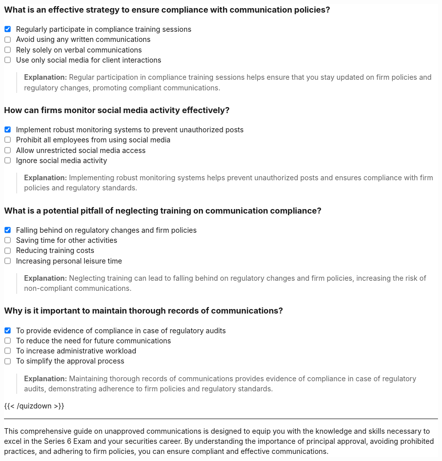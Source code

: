 ### What is an effective strategy to ensure compliance with communication policies?

- [x] Regularly participate in compliance training sessions
- [ ] Avoid using any written communications
- [ ] Rely solely on verbal communications
- [ ] Use only social media for client interactions

> **Explanation:** Regular participation in compliance training sessions helps ensure that you stay updated on firm policies and regulatory changes, promoting compliant communications.

### How can firms monitor social media activity effectively?

- [x] Implement robust monitoring systems to prevent unauthorized posts
- [ ] Prohibit all employees from using social media
- [ ] Allow unrestricted social media access
- [ ] Ignore social media activity

> **Explanation:** Implementing robust monitoring systems helps prevent unauthorized posts and ensures compliance with firm policies and regulatory standards.

### What is a potential pitfall of neglecting training on communication compliance?

- [x] Falling behind on regulatory changes and firm policies
- [ ] Saving time for other activities
- [ ] Reducing training costs
- [ ] Increasing personal leisure time

> **Explanation:** Neglecting training can lead to falling behind on regulatory changes and firm policies, increasing the risk of non-compliant communications.

### Why is it important to maintain thorough records of communications?

- [x] To provide evidence of compliance in case of regulatory audits
- [ ] To reduce the need for future communications
- [ ] To increase administrative workload
- [ ] To simplify the approval process

> **Explanation:** Maintaining thorough records of communications provides evidence of compliance in case of regulatory audits, demonstrating adherence to firm policies and regulatory standards.

{{< /quizdown >}}

---

This comprehensive guide on unapproved communications is designed to equip you with the knowledge and skills necessary to excel in the Series 6 Exam and your securities career. By understanding the importance of principal approval, avoiding prohibited practices, and adhering to firm policies, you can ensure compliant and effective communications.
